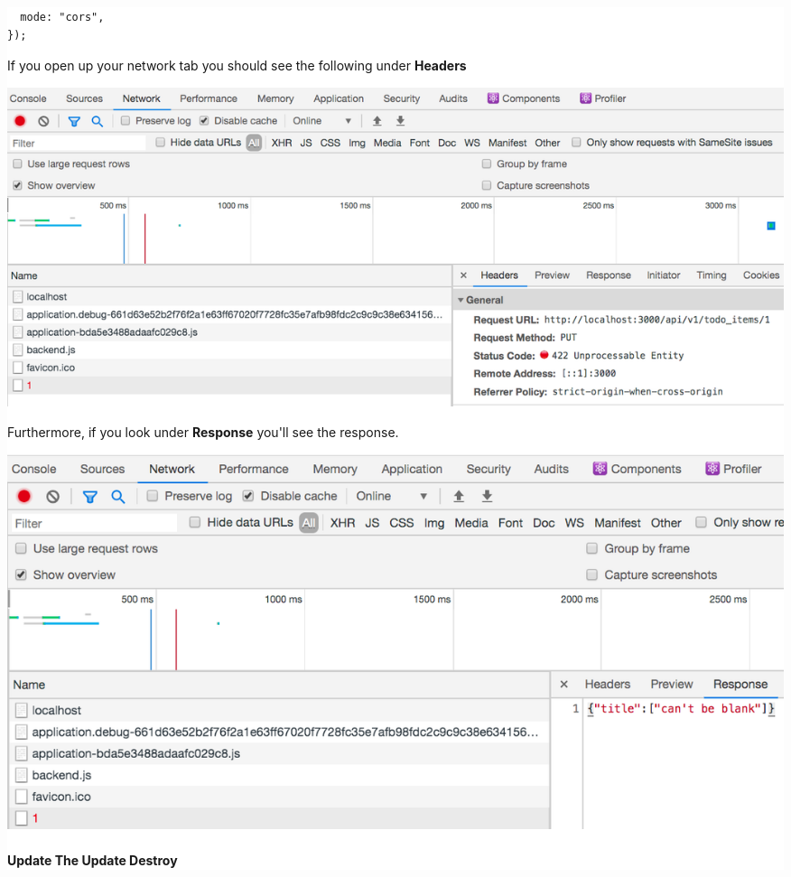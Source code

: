       mode: "cors",
    });
  </code>
</pre>

If you open up your network tab you should see the following under **Headers**

![header response](/assets/images/posts/rails-react-tutorial/4.15.png)

Furthermore, if you look under **Response** you'll see the response.

![preview response](/assets/images/posts/rails-react-tutorial/4.16.png)

#### Update The Update Destroy
